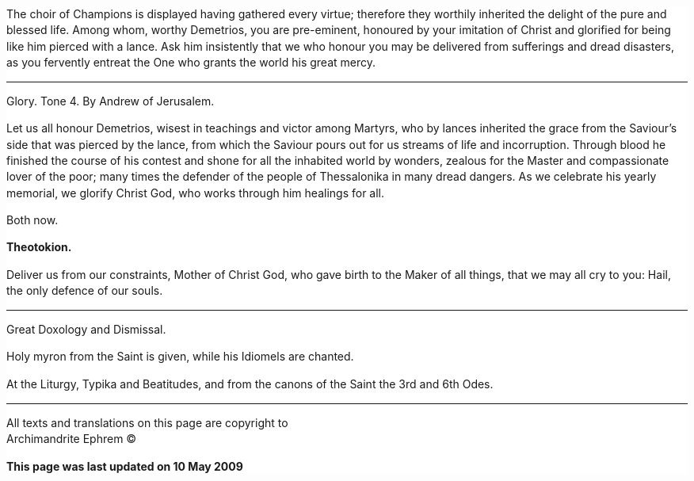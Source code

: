 The choir of Champions is displayed having gathered every virtue;
therefore they worthily inherited the delight of the pure and blessed
life. Among whom, worthy Demetrios, you are pre-eminent, honoured by
your imitation of Christ and glorified for being like him pierced with a
lance. Ask him insistently that we who honour you may be delivered from
sufferings and dread disasters, as you fervently entreat the One who
grants the world his great mercy.

****

Glory. Tone 4. By Andrew of Jerusalem.

Let us all honour Demetrios, wisest in teachings and victor among
Martyrs, who by lances inherited the grace from the Saviour’s side that
was pierced by the lance, from which the Saviour pours out for us
streams of life and incorruption. Through blood he finished the course
of his contest and shone for all the inhabited world by wonders, zealous
for the Master and compassionate lover of the poor; many times the
defender of the people of Thessalonika in many dread dangers. As we
celebrate his yearly memorial, we glorify Christ God, who works through
him healings for all.

Both now.

**Theotokion.**

Deliver us from our constraints, Mother of Christ God, who gave birth to
the Maker of all things, that we may all cry to you: Hail, the only
defence of our souls.

****

Great Doxology and Dismissal.

Holy myron from the Saint is given, while his Idiomels are chanted.

At the Liturgy, Typika and Beatitudes, and from the canons of the Saint
the 3rd and 6th Odes.

-----

All texts and translations on this page are copyright to  
Archimandrite Ephrem ©

**This page was last updated on 10 May 2009**

